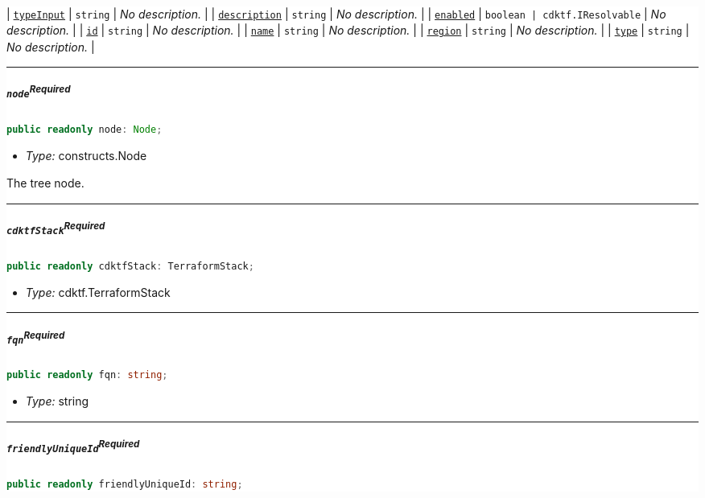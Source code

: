 | <code><a href="#@ithings/cdktf-provider-openstack.identityServiceV3.IdentityServiceV3.property.typeInput">typeInput</a></code> | <code>string</code> | *No description.* |
| <code><a href="#@ithings/cdktf-provider-openstack.identityServiceV3.IdentityServiceV3.property.description">description</a></code> | <code>string</code> | *No description.* |
| <code><a href="#@ithings/cdktf-provider-openstack.identityServiceV3.IdentityServiceV3.property.enabled">enabled</a></code> | <code>boolean \| cdktf.IResolvable</code> | *No description.* |
| <code><a href="#@ithings/cdktf-provider-openstack.identityServiceV3.IdentityServiceV3.property.id">id</a></code> | <code>string</code> | *No description.* |
| <code><a href="#@ithings/cdktf-provider-openstack.identityServiceV3.IdentityServiceV3.property.name">name</a></code> | <code>string</code> | *No description.* |
| <code><a href="#@ithings/cdktf-provider-openstack.identityServiceV3.IdentityServiceV3.property.region">region</a></code> | <code>string</code> | *No description.* |
| <code><a href="#@ithings/cdktf-provider-openstack.identityServiceV3.IdentityServiceV3.property.type">type</a></code> | <code>string</code> | *No description.* |

---

##### `node`<sup>Required</sup> <a name="node" id="@ithings/cdktf-provider-openstack.identityServiceV3.IdentityServiceV3.property.node"></a>

```typescript
public readonly node: Node;
```

- *Type:* constructs.Node

The tree node.

---

##### `cdktfStack`<sup>Required</sup> <a name="cdktfStack" id="@ithings/cdktf-provider-openstack.identityServiceV3.IdentityServiceV3.property.cdktfStack"></a>

```typescript
public readonly cdktfStack: TerraformStack;
```

- *Type:* cdktf.TerraformStack

---

##### `fqn`<sup>Required</sup> <a name="fqn" id="@ithings/cdktf-provider-openstack.identityServiceV3.IdentityServiceV3.property.fqn"></a>

```typescript
public readonly fqn: string;
```

- *Type:* string

---

##### `friendlyUniqueId`<sup>Required</sup> <a name="friendlyUniqueId" id="@ithings/cdktf-provider-openstack.identityServiceV3.IdentityServiceV3.property.friendlyUniqueId"></a>

```typescript
public readonly friendlyUniqueId: string;
```
